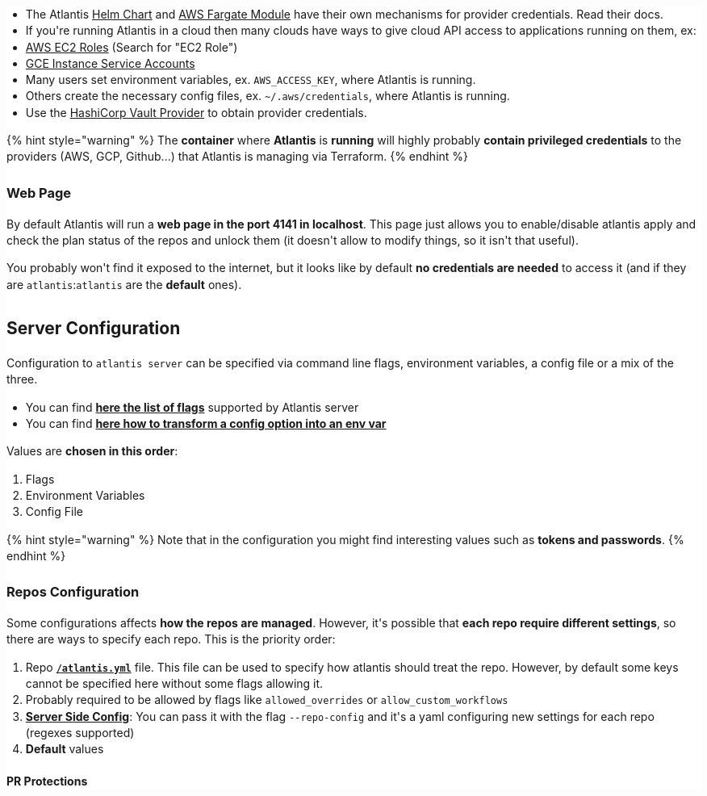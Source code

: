 * The Atlantis [Helm Chart](https://www.runatlantis.io/docs/deployment.html#kubernetes-helm-chart) and [AWS Fargate Module](https://www.runatlantis.io/docs/deployment.html#aws-fargate) have their own mechanisms for provider credentials. Read their docs.
* If you're running Atlantis in a cloud then many clouds have ways to give cloud API access to applications running on them, ex:
* [AWS EC2 Roles](https://registry.terraform.io/providers/hashicorp/aws/latest/docs) (Search for "EC2 Role")
* [GCE Instance Service Accounts](https://registry.terraform.io/providers/hashicorp/google/latest/docs/guides/provider\_reference)
* Many users set environment variables, ex. `AWS_ACCESS_KEY`, where Atlantis is running.
* Others create the necessary config files, ex. `~/.aws/credentials`, where Atlantis is running.
* Use the [HashiCorp Vault Provider](https://registry.terraform.io/providers/hashicorp/vault/latest/docs) to obtain provider credentials.

{% hint style="warning" %}
The **container** where **Atlantis** is **running** will highly probably **contain privileged credentials** to the providers (AWS, GCP, Github...) that Atlantis is managing via Terraform.
{% endhint %}

### Web Page

By default Atlantis will run a **web page in the port 4141 in localhost**. This page just allows you to enable/disable atlantis apply and check the plan status of the repos and unlock them (it doesn't allow to modify things, so it isn't that useful).

You probably won't find it exposed to the internet, but it looks like by default **no credentials are needed** to access it (and if they are `atlantis`:`atlantis` are the **default** ones).

## Server Configuration

Configuration to `atlantis server` can be specified via command line flags, environment variables, a config file or a mix of the three.

* You can find [**here the list of flags**](https://www.runatlantis.io/docs/server-configuration.html#server-configuration) supported by Atlantis server
* You can find [**here how to transform a config option into an env var**](https://www.runatlantis.io/docs/server-configuration.html#environment-variables)

Values are **chosen in this order**:

1. Flags
2. Environment Variables
3. Config File

{% hint style="warning" %}
Note that in the configuration you might find interesting values such as **tokens and passwords**.
{% endhint %}

### Repos Configuration

Some configurations affects **how the repos are managed**. However, it's possible that **each repo require different settings**, so there are ways to specify each repo. This is the priority order:

1. Repo [**`/atlantis.yml`**](https://www.runatlantis.io/docs/repo-level-atlantis-yaml.html#repo-level-atlantis-yaml-config) file. This file can be used to specify how atlantis should treat the repo. However, by default some keys cannot be specified here without some flags allowing it.
1. Probably required to be allowed by flags like `allowed_overrides` or `allow_custom_workflows`
2. [**Server Side Config**](https://www.runatlantis.io/docs/server-side-repo-config.html#server-side-config): You can pass it with the flag `--repo-config` and it's a yaml configuring new settings for each repo (regexes supported)
3. **Default** values
#### PR Protections
